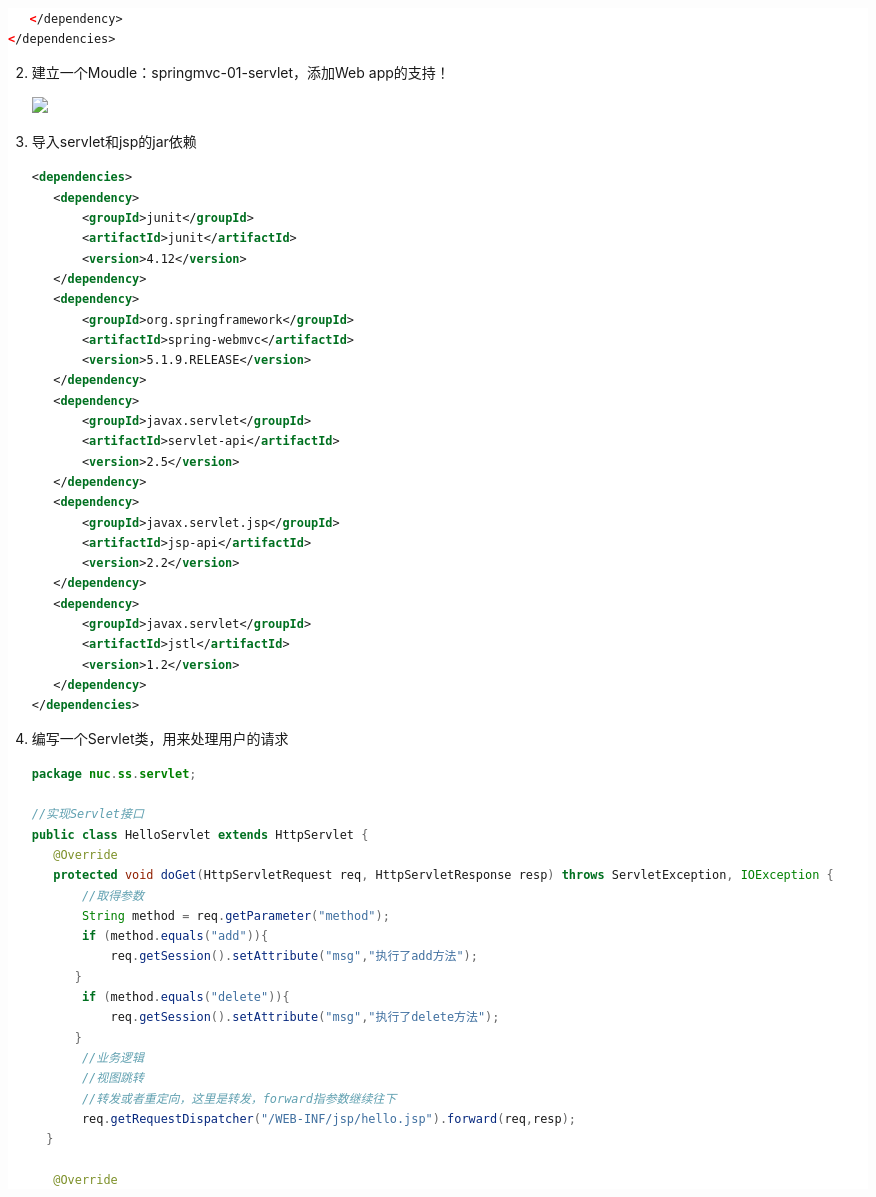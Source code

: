    ~~~xml
      </dependency>
   </dependencies>
   ~~~

2. 建立一个Moudle：springmvc-01-servlet，添加Web app的支持！

   ![](https://gitee.com/xiaoyuan_students_oo/Typora-picture1/raw/master/2021/20210428160638.png)

3. 导入servlet和jsp的jar依赖

   ~~~xml
   <dependencies>
      <dependency>
          <groupId>junit</groupId>
          <artifactId>junit</artifactId>
          <version>4.12</version>
      </dependency>
      <dependency>
          <groupId>org.springframework</groupId>
          <artifactId>spring-webmvc</artifactId>
          <version>5.1.9.RELEASE</version>
      </dependency>
      <dependency>
          <groupId>javax.servlet</groupId>
          <artifactId>servlet-api</artifactId>
          <version>2.5</version>
      </dependency>
      <dependency>
          <groupId>javax.servlet.jsp</groupId>
          <artifactId>jsp-api</artifactId>
          <version>2.2</version>
      </dependency>
      <dependency>
          <groupId>javax.servlet</groupId>
          <artifactId>jstl</artifactId>
          <version>1.2</version>
      </dependency>
   </dependencies>
   ~~~

4. 编写一个Servlet类，用来处理用户的请求

   ~~~java
   package nuc.ss.servlet;
   
   //实现Servlet接口
   public class HelloServlet extends HttpServlet {
      @Override
      protected void doGet(HttpServletRequest req, HttpServletResponse resp) throws ServletException, IOException {
          //取得参数
          String method = req.getParameter("method");
          if (method.equals("add")){
              req.getSession().setAttribute("msg","执行了add方法");
         }
          if (method.equals("delete")){
              req.getSession().setAttribute("msg","执行了delete方法");
         }
          //业务逻辑
          //视图跳转
          //转发或者重定向，这里是转发，forward指参数继续往下
          req.getRequestDispatcher("/WEB-INF/jsp/hello.jsp").forward(req,resp);
     }
   
      @Override
   ~~~